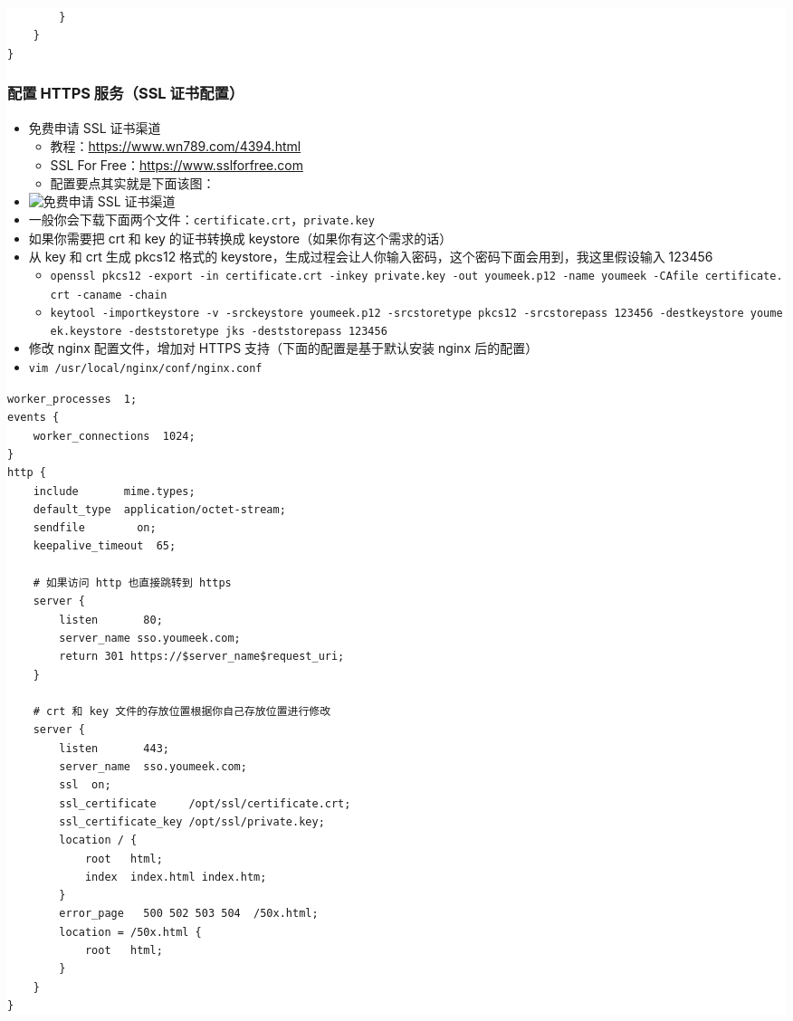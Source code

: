 ``` nginx
        }
    }
}
```

### 配置 HTTPS 服务（SSL 证书配置）

- 免费申请 SSL 证书渠道
	- 教程：<https://www.wn789.com/4394.html> 
	- SSL For Free：<https://www.sslforfree.com>
	- 配置要点其实就是下面该图：
- ![免费申请 SSL 证书渠道](../images/Nginx-SSL-a-1.jpg)
- 一般你会下载下面两个文件：`certificate.crt`，`private.key`
- 如果你需要把 crt 和 key 的证书转换成 keystore（如果你有这个需求的话）
- 从 key 和 crt 生成 pkcs12 格式的 keystore，生成过程会让人你输入密码，这个密码下面会用到，我这里假设输入 123456
	- `openssl pkcs12 -export -in certificate.crt -inkey private.key -out youmeek.p12 -name youmeek -CAfile certificate.crt -caname -chain`
	- `keytool -importkeystore -v -srckeystore youmeek.p12 -srcstoretype pkcs12 -srcstorepass 123456 -destkeystore youmeek.keystore -deststoretype jks -deststorepass 123456`  
- 修改 nginx 配置文件，增加对 HTTPS 支持（下面的配置是基于默认安装 nginx 后的配置）
- `vim /usr/local/nginx/conf/nginx.conf`


```
worker_processes  1;
events {
    worker_connections  1024;
}
http {
    include       mime.types;
    default_type  application/octet-stream;
    sendfile        on;
    keepalive_timeout  65;
    
    # 如果访问 http 也直接跳转到 https
    server {
        listen       80;
        server_name sso.youmeek.com;
        return 301 https://$server_name$request_uri;
    }
    
    # crt 和 key 文件的存放位置根据你自己存放位置进行修改
    server {
        listen       443;
        server_name  sso.youmeek.com;
        ssl  on;
        ssl_certificate     /opt/ssl/certificate.crt;
        ssl_certificate_key /opt/ssl/private.key;
        location / {
            root   html;
            index  index.html index.htm;
        }
        error_page   500 502 503 504  /50x.html;
        location = /50x.html {
            root   html;
        }
    }
}

```

